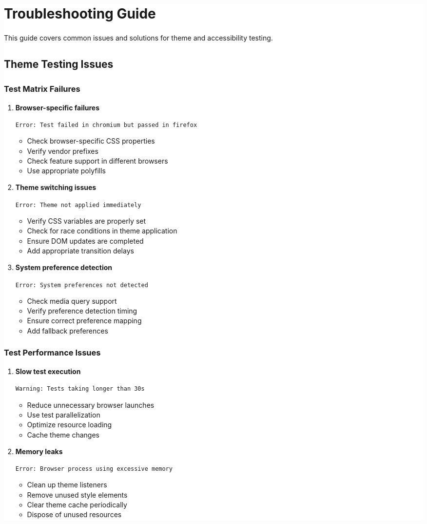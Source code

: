 # Troubleshooting Guide

This guide covers common issues and solutions for theme and accessibility testing.

## Theme Testing Issues

### Test Matrix Failures

1. **Browser-specific failures**
   ```
   Error: Test failed in chromium but passed in firefox
   ```
   - Check browser-specific CSS properties
   - Verify vendor prefixes
   - Check feature support in different browsers
   - Use appropriate polyfills

2. **Theme switching issues**
   ```
   Error: Theme not applied immediately
   ```
   - Verify CSS variables are properly set
   - Check for race conditions in theme application
   - Ensure DOM updates are completed
   - Add appropriate transition delays

3. **System preference detection**
   ```
   Error: System preferences not detected
   ```
   - Check media query support
   - Verify preference detection timing
   - Ensure correct preference mapping
   - Add fallback preferences

### Test Performance Issues

1. **Slow test execution**
   ```
   Warning: Tests taking longer than 30s
   ```
   - Reduce unnecessary browser launches
   - Use test parallelization
   - Optimize resource loading
   - Cache theme changes

2. **Memory leaks**
   ```
   Error: Browser process using excessive memory
   ```
   - Clean up theme listeners
   - Remove unused style elements
   - Clear theme cache periodically
   - Dispose of unused resources

